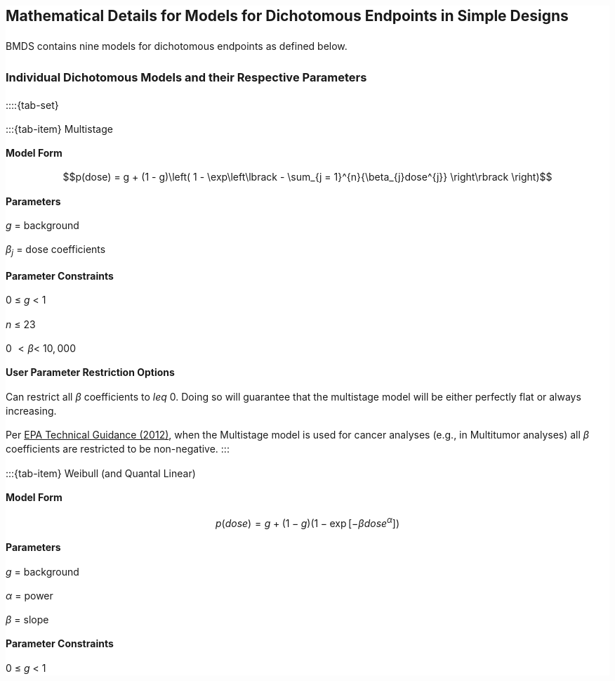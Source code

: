 ## Mathematical Details for Models for Dichotomous Endpoints in Simple Designs

BMDS contains nine models for dichotomous endpoints as defined below.

### Individual Dichotomous Models and their Respective Parameters

::::{tab-set}

:::{tab-item} Multistage

**Model Form**

$$p(dose) = g + (1 - g)\left( 1 - \exp\left\lbrack - \sum_{j = 1}^{n}{\beta_{j}dose^{j}} \right\rbrack \right)$$

**Parameters**

$g$ = background

$\beta_{j}$ = dose coefficients

**Parameter Constraints**

$0\  \leq \ g\  < \ 1$

$n\  \leq \ 23$

$0\  < \beta < \ 10,000$

**User Parameter Restriction Options**

Can restrict all $\beta$ coefficients to $leq$ 0. Doing so will guarantee that
the multistage model will be either perfectly flat or always increasing.

Per [EPA Technical Guidance
(2012)](https://www.epa.gov/risk/benchmark-dose-technical-guidance),
when the Multistage model is used for cancer analyses (e.g., in
Multitumor analyses) all $\beta$ coefficients are restricted to be
non-negative.
:::

:::{tab-item} Weibull (and Quantal Linear)

**Model Form**

$$p(dose) = g + (1 - g)\left( 1 - \exp\left\lbrack - \beta{dose}^{\alpha} \right\rbrack \right)$$

**Parameters**

$g$ = background

$\alpha$ = power

$\beta$ = slope

**Parameter Constraints**

$0\  \leq \ g\  < \ 1$

